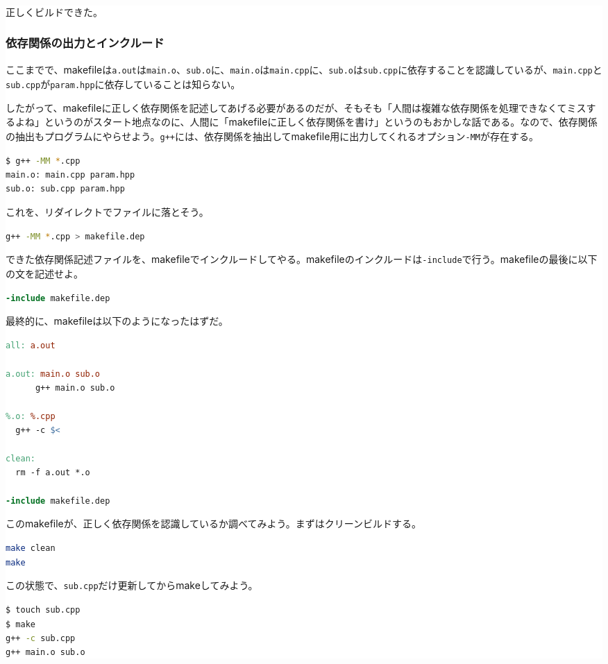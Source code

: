 正しくビルドできた。

### 依存関係の出力とインクルード

ここまでで、makefileは`a.out`は`main.o`、`sub.o`に、`main.o`は`main.cpp`に、`sub.o`は`sub.cpp`に依存することを認識しているが、`main.cpp`と`sub.cpp`が`param.hpp`に依存していることは知らない。

したがって、makefileに正しく依存関係を記述してあげる必要があるのだが、そもそも「人間は複雑な依存関係を処理できなくてミスするよね」というのがスタート地点なのに、人間に「makefileに正しく依存関係を書け」というのもおかしな話である。なので、依存関係の抽出もプログラムにやらせよう。`g++`には、依存関係を抽出してmakefile用に出力してくれるオプション`-MM`が存在する。

```sh
$ g++ -MM *.cpp
main.o: main.cpp param.hpp
sub.o: sub.cpp param.hpp
```

これを、リダイレクトでファイルに落とそう。

```sh
g++ -MM *.cpp > makefile.dep
```

できた依存関係記述ファイルを、makefileでインクルードしてやる。makefileのインクルードは`-include`で行う。makefileの最後に以下の文を記述せよ。

```makefile
-include makefile.dep
```

最終的に、makefileは以下のようになったはずだ。

```makefile
all: a.out

a.out: main.o sub.o
      g++ main.o sub.o

%.o: %.cpp
  g++ -c $<

clean:
  rm -f a.out *.o

-include makefile.dep
```

このmakefileが、正しく依存関係を認識しているか調べてみよう。まずはクリーンビルドする。

```sh
make clean
make
```

この状態で、`sub.cpp`だけ更新してからmakeしてみよう。

```sh
$ touch sub.cpp
$ make
g++ -c sub.cpp
g++ main.o sub.o
```
